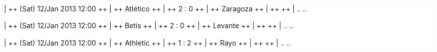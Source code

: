 | ++
(Sat) 12/Jan 2013 12:00  ++
| ++
Atlético  ++
| ++
2 : 0  ++
| ++
Zaragoza   ++
| ++
   ++
|
.. 
..

| ++
(Sat) 12/Jan 2013 12:00  ++
| ++
Betis  ++
| ++
2 : 0  ++
| ++
Levante   ++
| ++
   ++
|
.. 
..

| ++
(Sat) 12/Jan 2013 12:00  ++
| ++
Athletic  ++
| ++
1 : 2  ++
| ++
Rayo   ++
| ++
   ++
|
.. 
..
